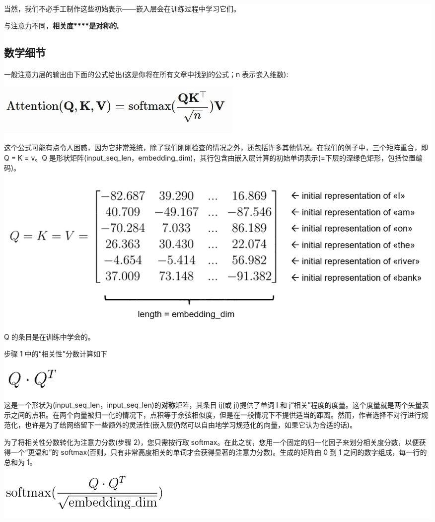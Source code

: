 当然，我们不必手工制作这些初始表示——嵌入层会在训练过程中学习它们。

与注意力不同，**相关度****是对称的**。

## 数学细节

一般注意力层的输出由下面的公式给出(这是你将在所有文章中找到的公式；n 表示嵌入维数):

![](img/ba7e1c52f1a31e15f0035f9d257449c9.png)

这个公式可能有点令人困惑，因为它非常笼统，除了我们刚刚检查的情况之外，还包括许多其他情况。在我们的例子中，三个矩阵重合，即 Q = K = v。Q 是形状矩阵(input_seq_len，embedding_dim)，其行包含由嵌入层计算的初始单词表示(=下层的深绿色矩形，包括位置编码)。

![](img/ccf22cda290e4f880bf2eb6ace208578.png)

Q 的条目是在训练中学会的。

步骤 1 中的“相关性”分数计算如下

![](img/6b97b364394dbeeb8e9473ef401dc8ae.png)

这是一个形状为(input_seq_len，input_seq_len)的**对称**矩阵，其条目 ij(或 ji)提供了单词 I 和 j“相关”程度的度量。这个度量就是两个矢量表示之间的点积。在两个向量被归一化的情况下，点积等于余弦相似度，但是在一般情况下不提供适当的距离。然而，作者选择不对行进行规范化，也许是为了给网络留下一些额外的灵活性(嵌入层仍然可以自由地学习规范化的向量，如果它认为合适的话)。

为了将相关性分数转化为注意力分数(步骤 2)，您只需按行取 softmax。在此之前，您用一个固定的归一化因子来划分相关度分数，以便获得一个“更温和”的 softmax(否则，只有非常高度相关的单词才会获得显著的注意力分数)。生成的矩阵由 0 到 1 之间的数字组成，每一行的总和为 1。

![](img/e0c69a9969a92b3b792c041abbe84c31.png)
